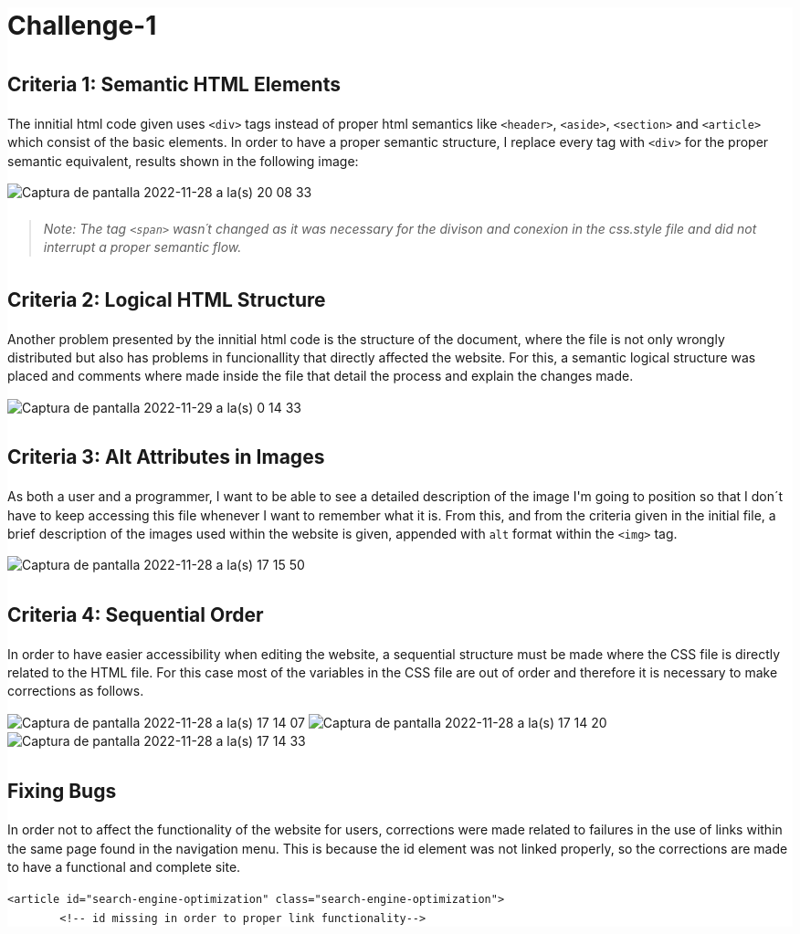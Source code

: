 # Challenge-1

## Criteria 1: Semantic HTML Elements

The innitial html code given uses `<div>` tags instead of proper html semantics like `<header>`, `<aside>`, `<section>` and `<article>` which consist of the basic elements. In order to have a proper semantic structure, I replace every tag with `<div>` for the proper semantic equivalent, results shown in the following image:

<img width="638" alt="Captura de pantalla 2022-11-28 a la(s) 20 08 33" src="https://user-images.githubusercontent.com/118247139/204421048-33514c98-1e3f-449c-b8c5-f988cdce3655.png">

> ###### Note: The tag `<span>` wasn´t changed as it was necessary for the divison and conexion in the css.style file and did not interrupt a proper semantic flow.

## Criteria 2: Logical HTML Structure

Another problem presented by the innitial html code is the structure of the document, where the file is not only wrongly distributed but also has problems in funcionallity that directly affected the website. For this, a semantic logical structure was placed and comments where made inside the file that detail the process and explain the changes made.

<img width="668" alt="Captura de pantalla 2022-11-29 a la(s) 0 14 33" src="https://user-images.githubusercontent.com/118247139/204452959-f52112e8-a32e-4514-add2-8f4739711cd0.png">

## Criteria 3: Alt Attributes in Images

As both a user and a programmer, I want to be able to see a detailed description of the image I'm going to position so that I don´t have to keep accessing this file whenever I want to remember what it is. From this, and from the criteria given in the initial file, a brief description of the images used within the website is given, appended with `alt` format within the `<img>` tag.

<img width="760" alt="Captura de pantalla 2022-11-28 a la(s) 17 15 50" src="https://user-images.githubusercontent.com/118247139/204400658-f5ed04d1-f280-4997-bc73-436d0b1151a8.png">

## Criteria 4: Sequential Order

In order to have easier accessibility when editing the website, a sequential structure must be made where the CSS file is directly related to the HTML file. For this case most of the variables in the CSS file are out of order and therefore it is necessary to make corrections as follows.

<img width="944" alt="Captura de pantalla 2022-11-28 a la(s) 17 14 07" src="https://user-images.githubusercontent.com/118247139/204400460-864b2014-fcf9-468f-b128-1bfcdd9a82f9.png">
<img width="987" alt="Captura de pantalla 2022-11-28 a la(s) 17 14 20" src="https://user-images.githubusercontent.com/118247139/204400474-2c16d665-20e5-4c61-94a9-3f74f22d58ff.png">
<img width="912" alt="Captura de pantalla 2022-11-28 a la(s) 17 14 33" src="https://user-images.githubusercontent.com/118247139/204400496-ce23880d-81ce-4945-9a2b-2ac1ef780b53.png">

## Fixing Bugs

In order not to affect the functionality of the website for users, corrections were made related to failures in the use of links within the same page found in the navigation menu. This is because the id element was not linked properly, so the corrections are made to have a functional and complete site.

```
<article id="search-engine-optimization" class="search-engine-optimization">
        <!-- id missing in order to proper link functionality-->
```

